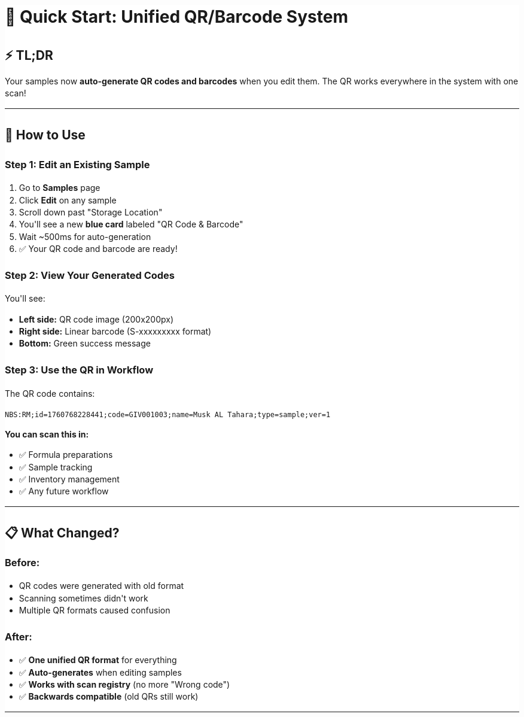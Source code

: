# 🚀 Quick Start: Unified QR/Barcode System

## ⚡ TL;DR

Your samples now **auto-generate QR codes and barcodes** when you edit them. The QR works everywhere in the system with one scan!

---

## 🎯 How to Use

### **Step 1: Edit an Existing Sample**

1. Go to **Samples** page
2. Click **Edit** on any sample
3. Scroll down past "Storage Location"
4. You'll see a new **blue card** labeled "QR Code & Barcode"
5. Wait ~500ms for auto-generation
6. ✅ Your QR code and barcode are ready!

### **Step 2: View Your Generated Codes**

You'll see:
- **Left side:** QR code image (200x200px)
- **Right side:** Linear barcode (S-xxxxxxxxx format)
- **Bottom:** Green success message

### **Step 3: Use the QR in Workflow**

The QR code contains:
```
NBS:RM;id=1760768228441;code=GIV001003;name=Musk AL Tahara;type=sample;ver=1
```

**You can scan this in:**
- ✅ Formula preparations
- ✅ Sample tracking
- ✅ Inventory management
- ✅ Any future workflow

---

## 📋 What Changed?

### **Before:**
- QR codes were generated with old format
- Scanning sometimes didn't work
- Multiple QR formats caused confusion

### **After:**
- ✅ **One unified QR format** for everything
- ✅ **Auto-generates** when editing samples
- ✅ **Works with scan registry** (no more "Wrong code")
- ✅ **Backwards compatible** (old QRs still work)

---